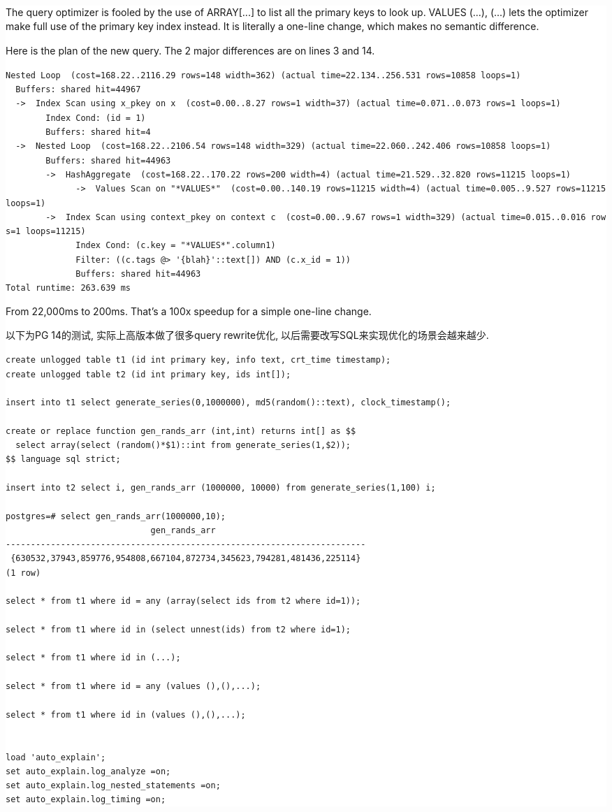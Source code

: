 The query optimizer is fooled by the use of ARRAY[...] to list all the primary keys to look up. VALUES (...), (...) lets the optimizer make full use of the primary key index instead. It is literally a one-line change, which makes no semantic difference.  
  
Here is the plan of the new query. The 2 major differences are on lines 3 and 14.  
  
```  
Nested Loop  (cost=168.22..2116.29 rows=148 width=362) (actual time=22.134..256.531 rows=10858 loops=1)  
  Buffers: shared hit=44967  
  ->  Index Scan using x_pkey on x  (cost=0.00..8.27 rows=1 width=37) (actual time=0.071..0.073 rows=1 loops=1)  
        Index Cond: (id = 1)  
        Buffers: shared hit=4  
  ->  Nested Loop  (cost=168.22..2106.54 rows=148 width=329) (actual time=22.060..242.406 rows=10858 loops=1)  
        Buffers: shared hit=44963  
        ->  HashAggregate  (cost=168.22..170.22 rows=200 width=4) (actual time=21.529..32.820 rows=11215 loops=1)  
              ->  Values Scan on "*VALUES*"  (cost=0.00..140.19 rows=11215 width=4) (actual time=0.005..9.527 rows=11215 loops=1)  
        ->  Index Scan using context_pkey on context c  (cost=0.00..9.67 rows=1 width=329) (actual time=0.015..0.016 rows=1 loops=11215)  
              Index Cond: (c.key = "*VALUES*".column1)  
              Filter: ((c.tags @> '{blah}'::text[]) AND (c.x_id = 1))  
              Buffers: shared hit=44963  
Total runtime: 263.639 ms  
```  
  
From 22,000ms to 200ms. That’s a 100x speedup for a simple one-line change.  
  
  
以下为PG 14的测试, 实际上高版本做了很多query rewrite优化, 以后需要改写SQL来实现优化的场景会越来越少.    
  
```  
create unlogged table t1 (id int primary key, info text, crt_time timestamp);  
create unlogged table t2 (id int primary key, ids int[]);  
  
insert into t1 select generate_series(0,1000000), md5(random()::text), clock_timestamp();  
  
create or replace function gen_rands_arr (int,int) returns int[] as $$  
  select array(select (random()*$1)::int from generate_series(1,$2));  
$$ language sql strict;  
  
insert into t2 select i, gen_rands_arr (1000000, 10000) from generate_series(1,100) i;  
  
postgres=# select gen_rands_arr(1000000,10);  
                             gen_rands_arr                                
------------------------------------------------------------------------  
 {630532,37943,859776,954808,667104,872734,345623,794281,481436,225114}  
(1 row)  
  
select * from t1 where id = any (array(select ids from t2 where id=1));   
  
select * from t1 where id in (select unnest(ids) from t2 where id=1);   
  
select * from t1 where id in (...);   
  
select * from t1 where id = any (values (),(),...);   
  
select * from t1 where id in (values (),(),...);   
  
  
load 'auto_explain';  
set auto_explain.log_analyze =on;  
set auto_explain.log_nested_statements =on;  
set auto_explain.log_timing =on;  
```